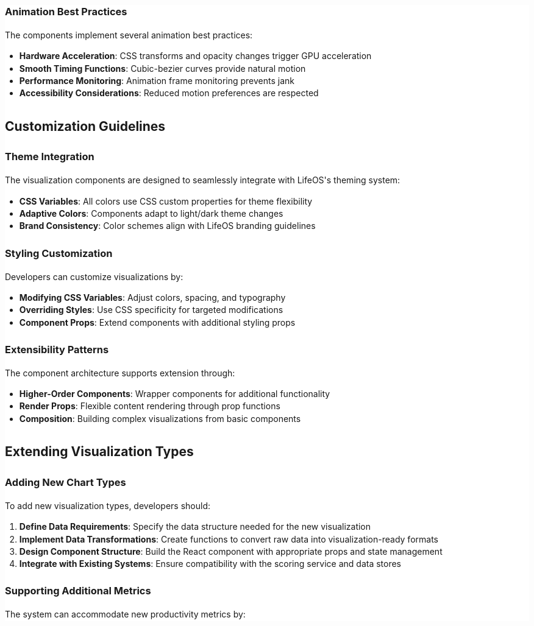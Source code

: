 ### Animation Best Practices

The components implement several animation best practices:

- **Hardware Acceleration**: CSS transforms and opacity changes trigger GPU acceleration
- **Smooth Timing Functions**: Cubic-bezier curves provide natural motion
- **Performance Monitoring**: Animation frame monitoring prevents jank
- **Accessibility Considerations**: Reduced motion preferences are respected

## Customization Guidelines

### Theme Integration

The visualization components are designed to seamlessly integrate with LifeOS's theming system:

- **CSS Variables**: All colors use CSS custom properties for theme flexibility
- **Adaptive Colors**: Components adapt to light/dark theme changes
- **Brand Consistency**: Color schemes align with LifeOS branding guidelines

### Styling Customization

Developers can customize visualizations by:

- **Modifying CSS Variables**: Adjust colors, spacing, and typography
- **Overriding Styles**: Use CSS specificity for targeted modifications
- **Component Props**: Extend components with additional styling props

### Extensibility Patterns

The component architecture supports extension through:

- **Higher-Order Components**: Wrapper components for additional functionality
- **Render Props**: Flexible content rendering through prop functions
- **Composition**: Building complex visualizations from basic components

## Extending Visualization Types

### Adding New Chart Types

To add new visualization types, developers should:

1. **Define Data Requirements**: Specify the data structure needed for the new visualization
2. **Implement Data Transformations**: Create functions to convert raw data into visualization-ready formats
3. **Design Component Structure**: Build the React component with appropriate props and state management
4. **Integrate with Existing Systems**: Ensure compatibility with the scoring service and data stores

### Supporting Additional Metrics

The system can accommodate new productivity metrics by:
